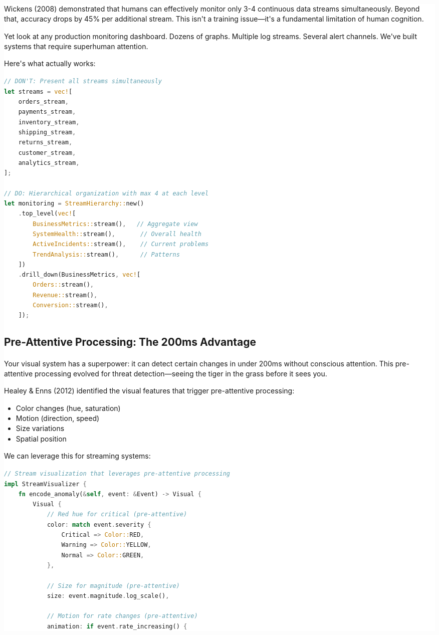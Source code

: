 Wickens (2008) demonstrated that humans can effectively monitor only 3-4 continuous data streams simultaneously. Beyond that, accuracy drops by 45% per additional stream. This isn't a training issue—it's a fundamental limitation of human cognition.

Yet look at any production monitoring dashboard. Dozens of graphs. Multiple log streams. Several alert channels. We've built systems that require superhuman attention.

Here's what actually works:

```rust
// DON'T: Present all streams simultaneously
let streams = vec![
    orders_stream,
    payments_stream, 
    inventory_stream,
    shipping_stream,
    returns_stream,
    customer_stream,
    analytics_stream,
];

// DO: Hierarchical organization with max 4 at each level
let monitoring = StreamHierarchy::new()
    .top_level(vec![
        BusinessMetrics::stream(),   // Aggregate view
        SystemHealth::stream(),       // Overall health
        ActiveIncidents::stream(),    // Current problems
        TrendAnalysis::stream(),      // Patterns
    ])
    .drill_down(BusinessMetrics, vec![
        Orders::stream(),
        Revenue::stream(),
        Conversion::stream(),
    ]);
```

## Pre-Attentive Processing: The 200ms Advantage

Your visual system has a superpower: it can detect certain changes in under 200ms without conscious attention. This pre-attentive processing evolved for threat detection—seeing the tiger in the grass before it sees you.

Healey & Enns (2012) identified the visual features that trigger pre-attentive processing:
- Color changes (hue, saturation)
- Motion (direction, speed)
- Size variations
- Spatial position

We can leverage this for streaming systems:

```rust
// Stream visualization that leverages pre-attentive processing
impl StreamVisualizer {
    fn encode_anomaly(&self, event: &Event) -> Visual {
        Visual {
            // Red hue for critical (pre-attentive)
            color: match event.severity {
                Critical => Color::RED,
                Warning => Color::YELLOW,
                Normal => Color::GREEN,
            },
            
            // Size for magnitude (pre-attentive)
            size: event.magnitude.log_scale(),
            
            // Motion for rate changes (pre-attentive)
            animation: if event.rate_increasing() {
```